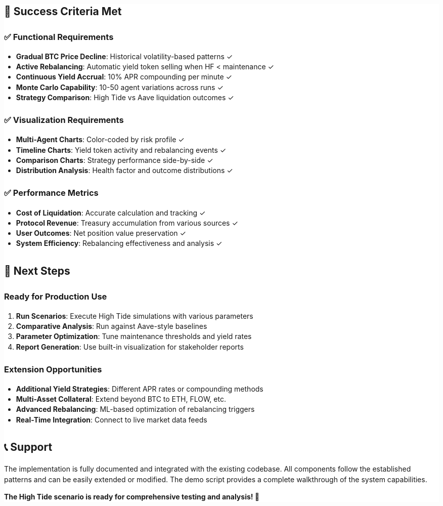 ## 🎯 Success Criteria Met

### ✅ Functional Requirements
- **Gradual BTC Price Decline**: Historical volatility-based patterns ✓
- **Active Rebalancing**: Automatic yield token selling when HF < maintenance ✓
- **Continuous Yield Accrual**: 10% APR compounding per minute ✓
- **Monte Carlo Capability**: 10-50 agent variations across runs ✓
- **Strategy Comparison**: High Tide vs Aave liquidation outcomes ✓

### ✅ Visualization Requirements
- **Multi-Agent Charts**: Color-coded by risk profile ✓
- **Timeline Charts**: Yield token activity and rebalancing events ✓
- **Comparison Charts**: Strategy performance side-by-side ✓
- **Distribution Analysis**: Health factor and outcome distributions ✓

### ✅ Performance Metrics
- **Cost of Liquidation**: Accurate calculation and tracking ✓
- **Protocol Revenue**: Treasury accumulation from various sources ✓
- **User Outcomes**: Net position value preservation ✓
- **System Efficiency**: Rebalancing effectiveness and analysis ✓

## 🚀 Next Steps

### Ready for Production Use
1. **Run Scenarios**: Execute High Tide simulations with various parameters
2. **Comparative Analysis**: Run against Aave-style baselines
3. **Parameter Optimization**: Tune maintenance thresholds and yield rates
4. **Report Generation**: Use built-in visualization for stakeholder reports

### Extension Opportunities
- **Additional Yield Strategies**: Different APR rates or compounding methods
- **Multi-Asset Collateral**: Extend beyond BTC to ETH, FLOW, etc.
- **Advanced Rebalancing**: ML-based optimization of rebalancing triggers
- **Real-Time Integration**: Connect to live market data feeds

## 📞 Support

The implementation is fully documented and integrated with the existing codebase. All components follow the established patterns and can be easily extended or modified. The demo script provides a complete walkthrough of the system capabilities.

**The High Tide scenario is ready for comprehensive testing and analysis! 🌊**
